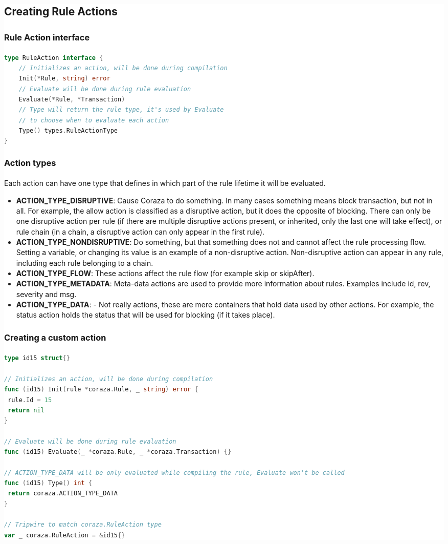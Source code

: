 ## Creating Rule Actions

### Rule Action interface

```go
type RuleAction interface {
	// Initializes an action, will be done during compilation
	Init(*Rule, string) error
	// Evaluate will be done during rule evaluation
	Evaluate(*Rule, *Transaction)
	// Type will return the rule type, it's used by Evaluate
	// to choose when to evaluate each action
	Type() types.RuleActionType
}
```

### Action types

Each action can have one type that defines in which part of the rule lifetime it will be evaluated.

- **ACTION_TYPE_DISRUPTIVE**: Cause Coraza to do something. In many cases something means block transaction, but not in all. For example, the allow action is classified as a disruptive action, but it does the opposite of blocking. There can only be one disruptive action per rule (if there are multiple disruptive actions present, or inherited, only the last one will take effect), or rule chain (in a chain, a disruptive action can only appear in the first rule).
- **ACTION_TYPE_NONDISRUPTIVE**: Do something, but that something does not and cannot affect the rule processing flow. Setting a variable, or changing its value is an example of a non-disruptive action. Non-disruptive action can appear in any rule, including each rule belonging to a chain.
- **ACTION_TYPE_FLOW**: These actions affect the rule flow (for example skip or skipAfter).
- **ACTION_TYPE_METADATA**: Meta-data actions are used to provide more information about rules. Examples include id, rev, severity and msg.
- **ACTION_TYPE_DATA**: - Not really actions, these are mere containers that hold data used by other actions. For example, the status action holds the status that will be used for blocking (if it takes place).

### Creating a custom action

```go
type id15 struct{}

// Initializes an action, will be done during compilation
func (id15) Init(rule *coraza.Rule, _ string) error {
 rule.Id = 15
 return nil
}

// Evaluate will be done during rule evaluation
func (id15) Evaluate(_ *coraza.Rule, _ *coraza.Transaction) {}

// ACTION_TYPE_DATA will be only evaluated while compiling the rule, Evaluate won't be called
func (id15) Type() int {
 return coraza.ACTION_TYPE_DATA
}

// Tripwire to match coraza.RuleAction type
var _ coraza.RuleAction = &id15{}
```
